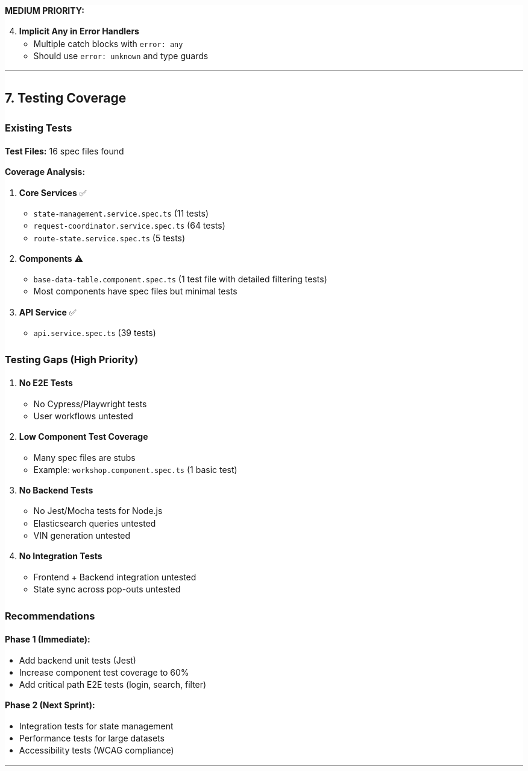 **MEDIUM PRIORITY:**

4. **Implicit Any in Error Handlers**
   - Multiple catch blocks with `error: any`
   - Should use `error: unknown` and type guards

---

## 7. Testing Coverage

### Existing Tests

**Test Files:** 16 spec files found

**Coverage Analysis:**

1. **Core Services** ✅
   - `state-management.service.spec.ts` (11 tests)
   - `request-coordinator.service.spec.ts` (64 tests)
   - `route-state.service.spec.ts` (5 tests)

2. **Components** ⚠️
   - `base-data-table.component.spec.ts` (1 test file with detailed filtering tests)
   - Most components have spec files but minimal tests

3. **API Service** ✅
   - `api.service.spec.ts` (39 tests)

### Testing Gaps (High Priority)

1. **No E2E Tests**
   - No Cypress/Playwright tests
   - User workflows untested

2. **Low Component Test Coverage**
   - Many spec files are stubs
   - Example: `workshop.component.spec.ts` (1 basic test)

3. **No Backend Tests**
   - No Jest/Mocha tests for Node.js
   - Elasticsearch queries untested
   - VIN generation untested

4. **No Integration Tests**
   - Frontend + Backend integration untested
   - State sync across pop-outs untested

### Recommendations

**Phase 1 (Immediate):**
- Add backend unit tests (Jest)
- Increase component test coverage to 60%
- Add critical path E2E tests (login, search, filter)

**Phase 2 (Next Sprint):**
- Integration tests for state management
- Performance tests for large datasets
- Accessibility tests (WCAG compliance)

---